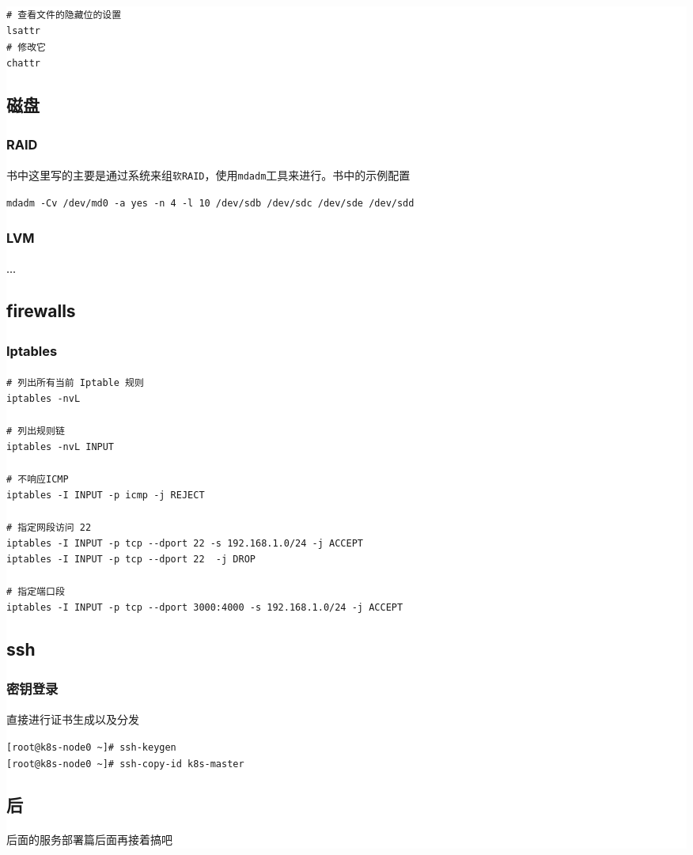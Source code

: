     # 查看文件的隐藏位的设置
    lsattr
    # 修改它
    chattr

磁盘
--

### RAID

书中这里写的主要是通过系统来组`软RAID`，使用`mdadm`工具来进行。书中的示例配置

    mdadm -Cv /dev/md0 -a yes -n 4 -l 10 /dev/sdb /dev/sdc /dev/sde /dev/sdd

### LVM

...

firewalls
---------

### Iptables

    # 列出所有当前 Iptable 规则
    iptables -nvL
    
    # 列出规则链
    iptables -nvL INPUT
    
    # 不响应ICMP
    iptables -I INPUT -p icmp -j REJECT
    
    # 指定网段访问 22
    iptables -I INPUT -p tcp --dport 22 -s 192.168.1.0/24 -j ACCEPT
    iptables -I INPUT -p tcp --dport 22  -j DROP
    
    # 指定端口段
    iptables -I INPUT -p tcp --dport 3000:4000 -s 192.168.1.0/24 -j ACCEPT

ssh
---

### 密钥登录

直接进行证书生成以及分发

    [root@k8s-node0 ~]# ssh-keygen
    [root@k8s-node0 ~]# ssh-copy-id k8s-master

后
-

后面的服务部署篇后面再接着搞吧